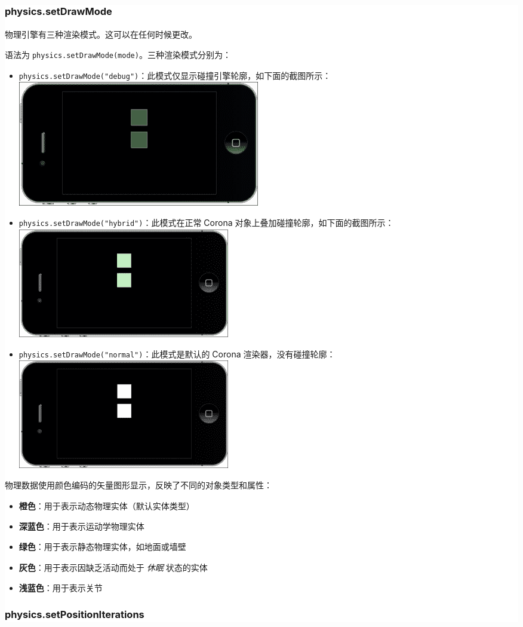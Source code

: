 ### physics.setDrawMode

物理引擎有三种渲染模式。这可以在任何时候更改。

语法为 `physics.setDrawMode(mode)`。三种渲染模式分别为：

+   `physics.setDrawMode("debug")`：此模式仅显示碰撞引擎轮廓，如下面的截图所示：![physics.setDrawMode](img/9343OT_03_02.jpg)

+   `physics.setDrawMode("hybrid")`：此模式在正常 Corona 对象上叠加碰撞轮廓，如下面的截图所示：![physics.setDrawMode](img/9343OT_03_03.jpg)

+   `physics.setDrawMode("normal")`：此模式是默认的 Corona 渲染器，没有碰撞轮廓：![physics.setDrawMode](img/9343OT_03_04.jpg)

物理数据使用颜色编码的矢量图形显示，反映了不同的对象类型和属性：

+   **橙色**：用于表示动态物理实体（默认实体类型）

+   **深蓝色**：用于表示运动学物理实体

+   **绿色**：用于表示静态物理实体，如地面或墙壁

+   **灰色**：用于表示因缺乏活动而处于 *休眠* 状态的实体

+   **浅蓝色**：用于表示关节

### physics.setPositionIterations
